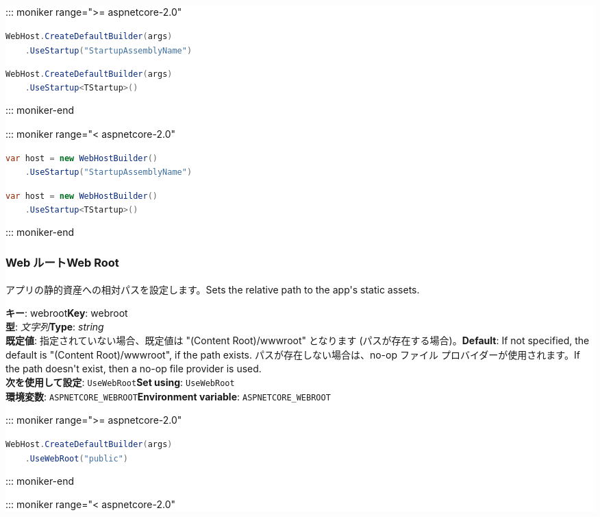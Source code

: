 ::: moniker range=">= aspnetcore-2.0"

```csharp
WebHost.CreateDefaultBuilder(args)
    .UseStartup("StartupAssemblyName")
```

```csharp
WebHost.CreateDefaultBuilder(args)
    .UseStartup<TStartup>()
```

::: moniker-end

::: moniker range="< aspnetcore-2.0"

```csharp
var host = new WebHostBuilder()
    .UseStartup("StartupAssemblyName")
```

```csharp
var host = new WebHostBuilder()
    .UseStartup<TStartup>()
```

::: moniker-end

### <a name="web-root"></a><span data-ttu-id="6a947-308">Web ルート</span><span class="sxs-lookup"><span data-stu-id="6a947-308">Web Root</span></span>

<span data-ttu-id="6a947-309">アプリの静的資産への相対パスを設定します。</span><span class="sxs-lookup"><span data-stu-id="6a947-309">Sets the relative path to the app's static assets.</span></span>

<span data-ttu-id="6a947-310">**キー**: webroot</span><span class="sxs-lookup"><span data-stu-id="6a947-310">**Key**: webroot</span></span>  
<span data-ttu-id="6a947-311">**型**: *文字列*</span><span class="sxs-lookup"><span data-stu-id="6a947-311">**Type**: *string*</span></span>  
<span data-ttu-id="6a947-312">**既定値**: 指定されていない場合、既定値は "(Content Root)/wwwroot" となります (パスが存在する場合)。</span><span class="sxs-lookup"><span data-stu-id="6a947-312">**Default**: If not specified, the default is "(Content Root)/wwwroot", if the path exists.</span></span> <span data-ttu-id="6a947-313">パスが存在しない場合は、no-op ファイル プロバイダーが使用されます。</span><span class="sxs-lookup"><span data-stu-id="6a947-313">If the path doesn't exist, then a no-op file provider is used.</span></span>  
<span data-ttu-id="6a947-314">**次を使用して設定**: `UseWebRoot`</span><span class="sxs-lookup"><span data-stu-id="6a947-314">**Set using**: `UseWebRoot`</span></span>  
<span data-ttu-id="6a947-315">**環境変数**: `ASPNETCORE_WEBROOT`</span><span class="sxs-lookup"><span data-stu-id="6a947-315">**Environment variable**: `ASPNETCORE_WEBROOT`</span></span>

::: moniker range=">= aspnetcore-2.0"

```csharp
WebHost.CreateDefaultBuilder(args)
    .UseWebRoot("public")
```

::: moniker-end

::: moniker range="< aspnetcore-2.0"
